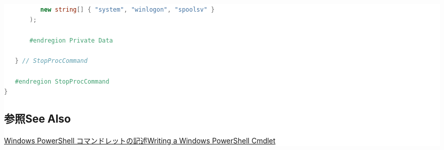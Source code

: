 ```csharp
          new string[] { "system", "winlogon", "spoolsv" }
       );

       #endregion Private Data

   } // StopProcCommand

   #endregion StopProcCommand
}
```

## <a name="see-also"></a><span data-ttu-id="a9442-133">参照</span><span class="sxs-lookup"><span data-stu-id="a9442-133">See Also</span></span>

[<span data-ttu-id="a9442-134">Windows PowerShell コマンドレットの記述</span><span class="sxs-lookup"><span data-stu-id="a9442-134">Writing a Windows PowerShell Cmdlet</span></span>](./writing-a-windows-powershell-cmdlet.md)

